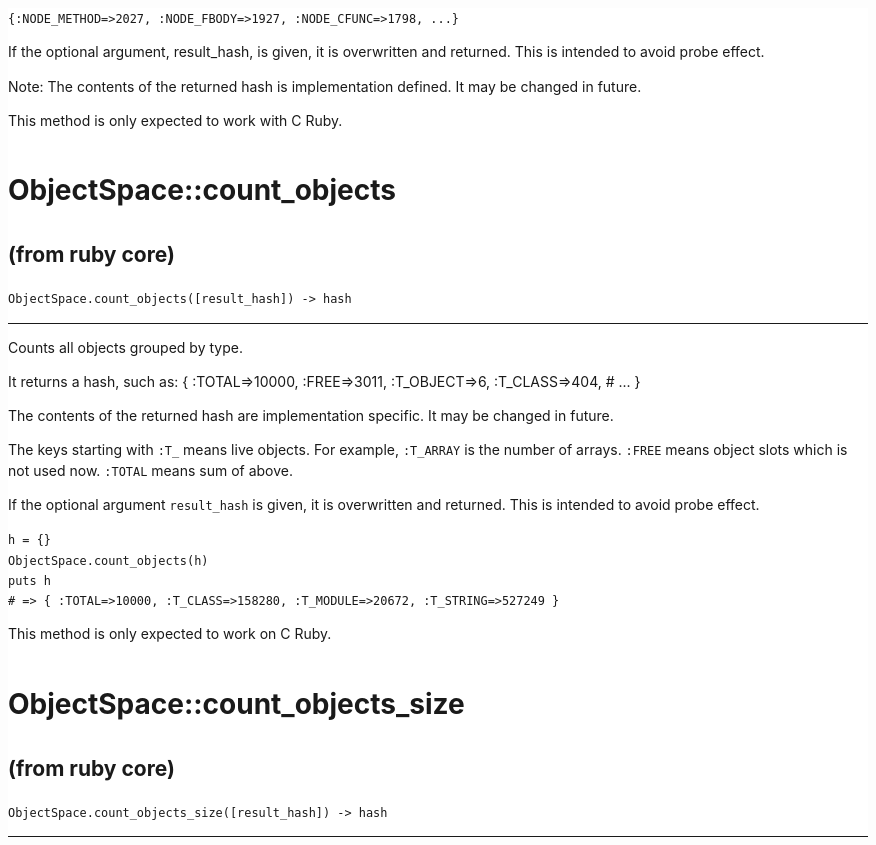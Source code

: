     {:NODE_METHOD=>2027, :NODE_FBODY=>1927, :NODE_CFUNC=>1798, ...}

If the optional argument, result_hash, is given, it is overwritten and
returned. This is intended to avoid probe effect.

Note: The contents of the returned hash is implementation defined. It may be
changed in future.

This method is only expected to work with C Ruby.


# ObjectSpace::count_objects

(from ruby core)
---
    ObjectSpace.count_objects([result_hash]) -> hash

---

Counts all objects grouped by type.

It returns a hash, such as:
    {
      :TOTAL=>10000,
      :FREE=>3011,
      :T_OBJECT=>6,
      :T_CLASS=>404,
      # ...
    }

The contents of the returned hash are implementation specific. It may be
changed in future.

The keys starting with `:T_` means live objects. For example, `:T_ARRAY` is
the number of arrays. `:FREE` means object slots which is not used now.
`:TOTAL` means sum of above.

If the optional argument `result_hash` is given, it is overwritten and
returned. This is intended to avoid probe effect.

    h = {}
    ObjectSpace.count_objects(h)
    puts h
    # => { :TOTAL=>10000, :T_CLASS=>158280, :T_MODULE=>20672, :T_STRING=>527249 }

This method is only expected to work on C Ruby.


# ObjectSpace::count_objects_size

(from ruby core)
---
    ObjectSpace.count_objects_size([result_hash]) -> hash

---